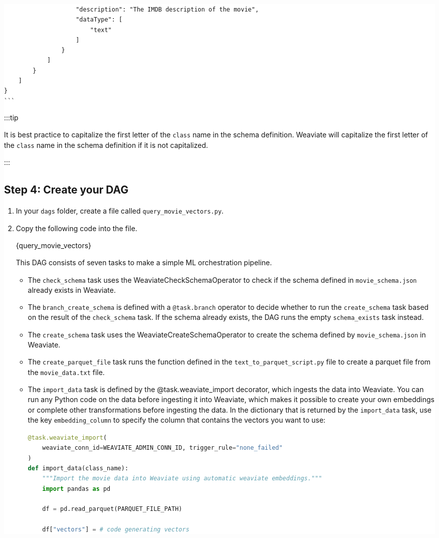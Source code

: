                         "description": "The IMDB description of the movie",
                        "dataType": [
                            "text"
                        ]
                    }
                ]
            }
        ]
    }
    ```

:::tip

It is best practice to capitalize the first letter of the `class` name in the schema definition. Weaviate will capitalize the first letter of the `class` name in the schema definition if it is not capitalized.

:::

## Step 4: Create your DAG

1. In your `dags` folder, create a file called `query_movie_vectors.py`.

2. Copy the following code into the file.

    <CodeBlock language="python">{query_movie_vectors}</CodeBlock>

    This DAG consists of seven tasks to make a simple ML orchestration pipeline.

    - The `check_schema` task uses the WeaviateCheckSchemaOperator to check if the schema defined in `movie_schema.json` already exists in Weaviate.
    - The `branch_create_schema` is defined with a `@task.branch` operator to decide whether to run the `create_schema` task based on the result of the `check_schema` task. If the schema already exists, the DAG runs the empty `schema_exists` task instead.
    - The `create_schema` task uses the WeaviateCreateSchemaOperator to create the schema defined by `movie_schema.json` in Weaviate. 
    - The `create_parquet_file` task runs the function defined in the `text_to_parquet_script.py` file to create a parquet file from the `movie_data.txt` file.
    - The `import_data` task is defined by the @task.weaviate_import decorator, which ingests the data into Weaviate. You can run any Python code on the data before ingesting it into Weaviate, which makes it possible to create your own embeddings or complete other transformations before ingesting the data. In the dictionary that is returned by the `import_data` task, use the key `embedding_column` to specify the column that contains the vectors you want to use:

        ```python
        @task.weaviate_import(
            weaviate_conn_id=WEAVIATE_ADMIN_CONN_ID, trigger_rule="none_failed"
        )
        def import_data(class_name):
            """Import the movie data into Weaviate using automatic weaviate embeddings."""
            import pandas as pd

            df = pd.read_parquet(PARQUET_FILE_PATH)

            df["vectors"] = # code generating vectors
